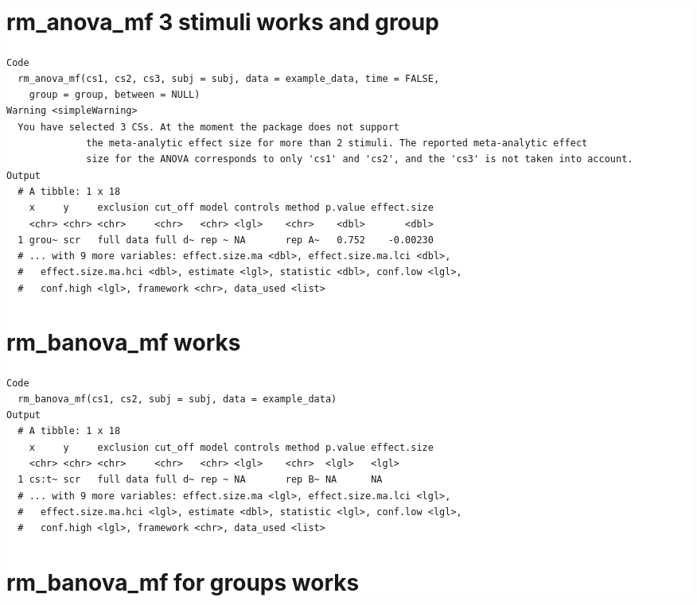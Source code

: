 # rm_anova_mf 3 stimuli works and group

    Code
      rm_anova_mf(cs1, cs2, cs3, subj = subj, data = example_data, time = FALSE,
        group = group, between = NULL)
    Warning <simpleWarning>
      You have selected 3 CSs. At the moment the package does not support
                  the meta-analytic effect size for more than 2 stimuli. The reported meta-analytic effect
                  size for the ANOVA corresponds to only 'cs1' and 'cs2', and the 'cs3' is not taken into account.
    Output
      # A tibble: 1 x 18
        x     y     exclusion cut_off model controls method p.value effect.size
        <chr> <chr> <chr>     <chr>   <chr> <lgl>    <chr>    <dbl>       <dbl>
      1 grou~ scr   full data full d~ rep ~ NA       rep A~   0.752    -0.00230
      # ... with 9 more variables: effect.size.ma <dbl>, effect.size.ma.lci <dbl>,
      #   effect.size.ma.hci <dbl>, estimate <lgl>, statistic <dbl>, conf.low <lgl>,
      #   conf.high <lgl>, framework <chr>, data_used <list>

# rm_banova_mf works

    Code
      rm_banova_mf(cs1, cs2, subj = subj, data = example_data)
    Output
      # A tibble: 1 x 18
        x     y     exclusion cut_off model controls method p.value effect.size
        <chr> <chr> <chr>     <chr>   <chr> <lgl>    <chr>  <lgl>   <lgl>      
      1 cs:t~ scr   full data full d~ rep ~ NA       rep B~ NA      NA         
      # ... with 9 more variables: effect.size.ma <lgl>, effect.size.ma.lci <lgl>,
      #   effect.size.ma.hci <lgl>, estimate <dbl>, statistic <lgl>, conf.low <lgl>,
      #   conf.high <lgl>, framework <chr>, data_used <list>

# rm_banova_mf for groups works
